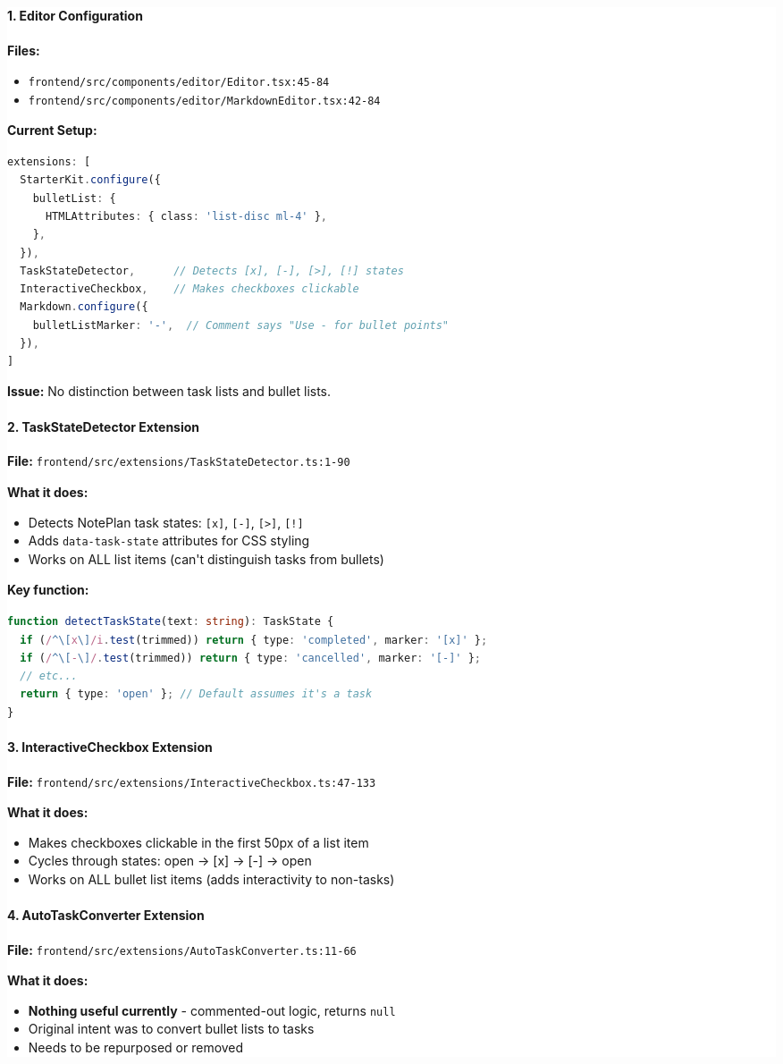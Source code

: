 #### 1. **Editor Configuration**
**Files:**
- `frontend/src/components/editor/Editor.tsx:45-84`
- `frontend/src/components/editor/MarkdownEditor.tsx:42-84`

**Current Setup:**
```typescript
extensions: [
  StarterKit.configure({
    bulletList: {
      HTMLAttributes: { class: 'list-disc ml-4' },
    },
  }),
  TaskStateDetector,      // Detects [x], [-], [>], [!] states
  InteractiveCheckbox,    // Makes checkboxes clickable
  Markdown.configure({
    bulletListMarker: '-',  // Comment says "Use - for bullet points"
  }),
]
```

**Issue:** No distinction between task lists and bullet lists.

#### 2. **TaskStateDetector Extension**
**File:** `frontend/src/extensions/TaskStateDetector.ts:1-90`

**What it does:**
- Detects NotePlan task states: `[x]`, `[-]`, `[>]`, `[!]`
- Adds `data-task-state` attributes for CSS styling
- Works on ALL list items (can't distinguish tasks from bullets)

**Key function:**
```typescript
function detectTaskState(text: string): TaskState {
  if (/^\[x\]/i.test(trimmed)) return { type: 'completed', marker: '[x]' };
  if (/^\[-\]/.test(trimmed)) return { type: 'cancelled', marker: '[-]' };
  // etc...
  return { type: 'open' }; // Default assumes it's a task
}
```

#### 3. **InteractiveCheckbox Extension**
**File:** `frontend/src/extensions/InteractiveCheckbox.ts:47-133`

**What it does:**
- Makes checkboxes clickable in the first 50px of a list item
- Cycles through states: open → [x] → [-] → open
- Works on ALL bullet list items (adds interactivity to non-tasks)

#### 4. **AutoTaskConverter Extension**
**File:** `frontend/src/extensions/AutoTaskConverter.ts:11-66`

**What it does:**
- **Nothing useful currently** - commented-out logic, returns `null`
- Original intent was to convert bullet lists to tasks
- Needs to be repurposed or removed
